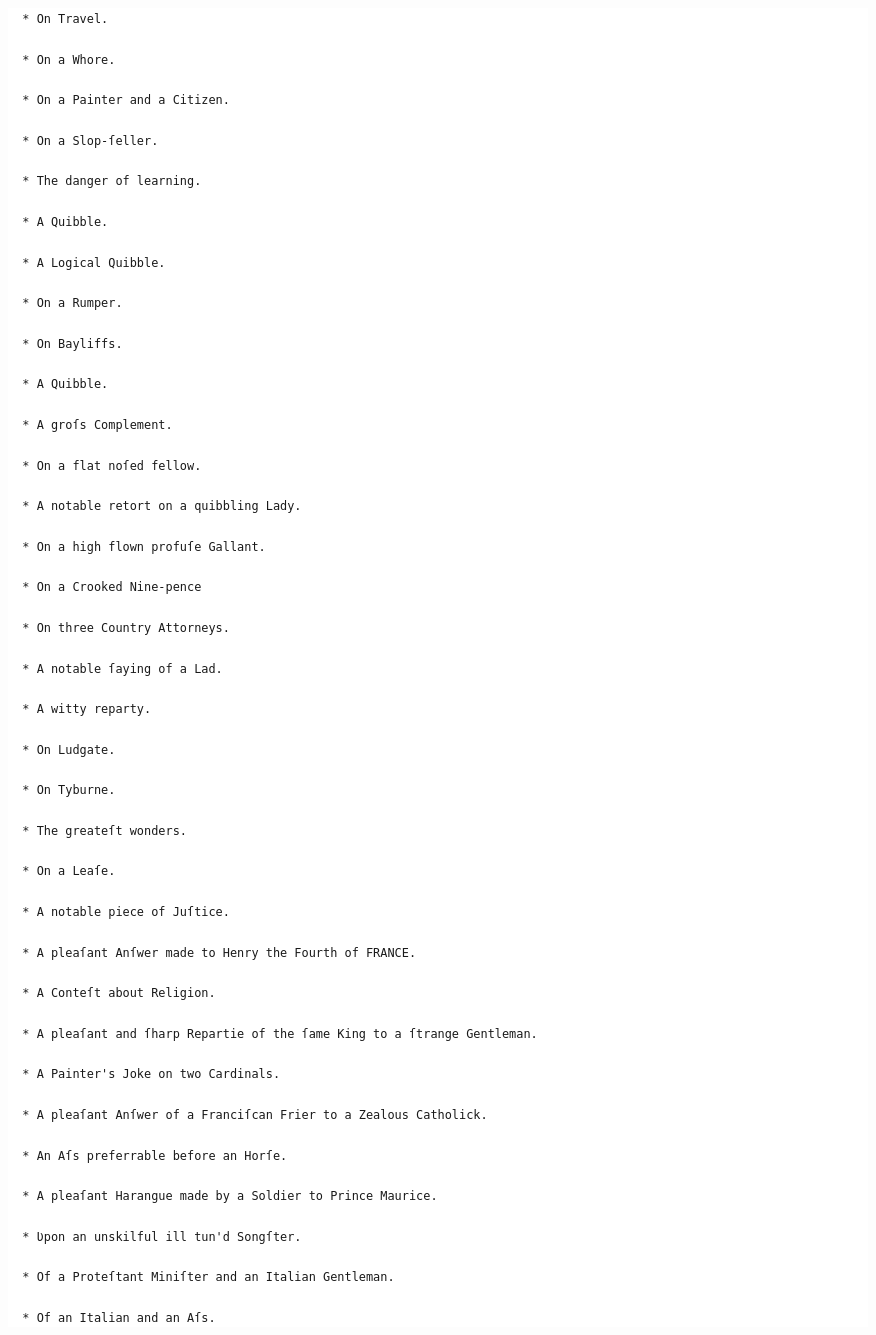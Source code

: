       * On Travel.

      * On a Whore.

      * On a Painter and a Citizen.

      * On a Slop-ſeller.

      * The danger of learning.

      * A Quibble.

      * A Logical Quibble.

      * On a Rumper.

      * On Bayliffs.

      * A Quibble.

      * A groſs Complement.

      * On a flat noſed fellow.

      * A notable retort on a quibbling Lady.

      * On a high flown profuſe Gallant.

      * On a Crooked Nine-pence

      * On three Country Attorneys.

      * A notable ſaying of a Lad.

      * A witty reparty.

      * On Ludgate.

      * On Tyburne.

      * The greateſt wonders.

      * On a Leaſe.

      * A notable piece of Juſtice.

      * A pleaſant Anſwer made to Henry the Fourth of FRANCE.

      * A Conteſt about Religion.

      * A pleaſant and ſharp Repartie of the ſame King to a ſtrange Gentleman.

      * A Painter's Joke on two Cardinals.

      * A pleaſant Anſwer of a Franciſcan Frier to a Zealous Catholick.

      * An Aſs preferrable before an Horſe.

      * A pleaſant Harangue made by a Soldier to Prince Maurice.

      * Ʋpon an unskilful ill tun'd Songſter.

      * Of a Proteſtant Miniſter and an Italian Gentleman.

      * Of an Italian and an Aſs.
